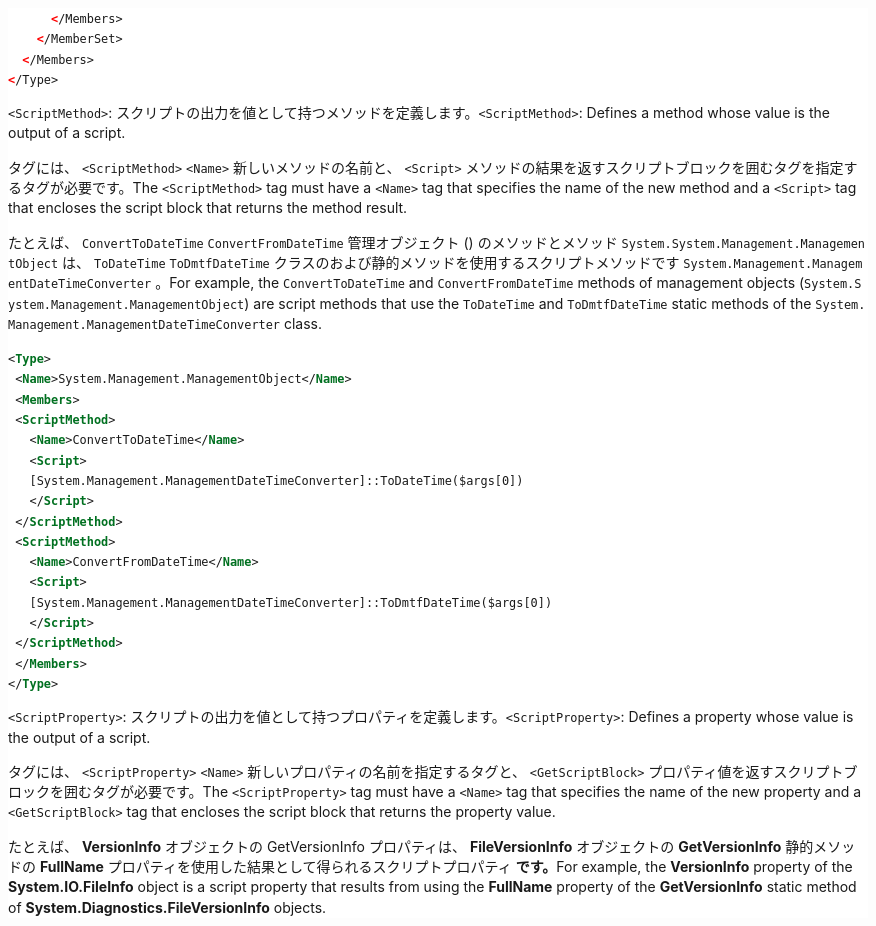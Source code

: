 ```xml
      </Members>
    </MemberSet>
  </Members>
</Type>
```

<span data-ttu-id="85bea-219">`<ScriptMethod>`: スクリプトの出力を値として持つメソッドを定義します。</span><span class="sxs-lookup"><span data-stu-id="85bea-219">`<ScriptMethod>`: Defines a method whose value is the output of a script.</span></span>

<span data-ttu-id="85bea-220">タグには、 `<ScriptMethod>` `<Name>` 新しいメソッドの名前と、 `<Script>` メソッドの結果を返すスクリプトブロックを囲むタグを指定するタグが必要です。</span><span class="sxs-lookup"><span data-stu-id="85bea-220">The `<ScriptMethod>` tag must have a `<Name>` tag that specifies the name of the new method and a `<Script>` tag that encloses the script block that returns the method result.</span></span>

<span data-ttu-id="85bea-221">たとえば、 `ConvertToDateTime` `ConvertFromDateTime` 管理オブジェクト () のメソッドとメソッド `System.System.Management.ManagementObject` は、 `ToDateTime` `ToDmtfDateTime` クラスのおよび静的メソッドを使用するスクリプトメソッドです `System.Management.ManagementDateTimeConverter` 。</span><span class="sxs-lookup"><span data-stu-id="85bea-221">For example, the `ConvertToDateTime` and `ConvertFromDateTime` methods of management objects (`System.System.Management.ManagementObject`) are script methods that use the `ToDateTime` and `ToDmtfDateTime` static methods of the `System.Management.ManagementDateTimeConverter` class.</span></span>

```xml
<Type>
 <Name>System.Management.ManagementObject</Name>
 <Members>
 <ScriptMethod>
   <Name>ConvertToDateTime</Name>
   <Script>
   [System.Management.ManagementDateTimeConverter]::ToDateTime($args[0])
   </Script>
 </ScriptMethod>
 <ScriptMethod>
   <Name>ConvertFromDateTime</Name>
   <Script>
   [System.Management.ManagementDateTimeConverter]::ToDmtfDateTime($args[0])
   </Script>
 </ScriptMethod>
 </Members>
</Type>
```

<span data-ttu-id="85bea-222">`<ScriptProperty>`: スクリプトの出力を値として持つプロパティを定義します。</span><span class="sxs-lookup"><span data-stu-id="85bea-222">`<ScriptProperty>`: Defines a property whose value is the output of a script.</span></span>

<span data-ttu-id="85bea-223">タグには、 `<ScriptProperty>` `<Name>` 新しいプロパティの名前を指定するタグと、 `<GetScriptBlock>` プロパティ値を返すスクリプトブロックを囲むタグが必要です。</span><span class="sxs-lookup"><span data-stu-id="85bea-223">The `<ScriptProperty>` tag must have a `<Name>` tag that specifies the name of the new property and a `<GetScriptBlock>` tag that encloses the script block that returns the property value.</span></span>

<span data-ttu-id="85bea-224">たとえば、 **VersionInfo** オブジェクトの GetVersionInfo プロパティは、 **FileVersionInfo** オブジェクトの **GetVersionInfo** 静的メソッドの **FullName** プロパティを使用した結果として得られるスクリプトプロパティ **です。**</span><span class="sxs-lookup"><span data-stu-id="85bea-224">For example, the **VersionInfo** property of the **System.IO.FileInfo** object is a script property that results from using the **FullName** property of the **GetVersionInfo** static method of **System.Diagnostics.FileVersionInfo** objects.</span></span>
